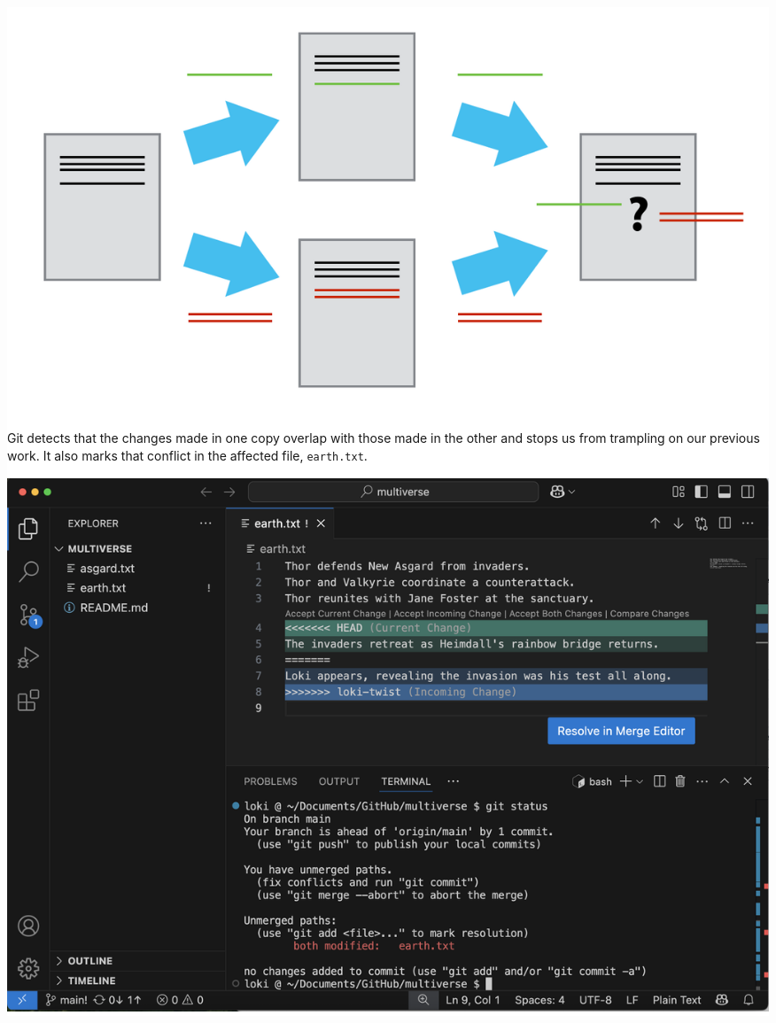 ![The Conflicting Changes](fig/conflict.svg)

Git detects that the changes made in one copy overlap with those made
in the other and stops us from trampling on our previous work. It also
marks that conflict in the affected file, `earth.txt`.

![Merge conflict in earth.txt](fig/vscode-merge-conflict.png)
